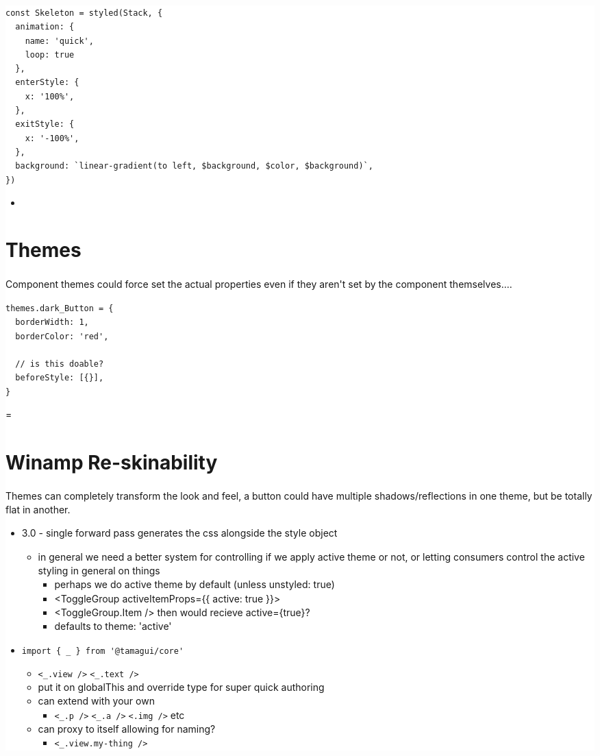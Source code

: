 ```tsx
const Skeleton = styled(Stack, {
  animation: {
    name: 'quick',
    loop: true
  },
  enterStyle: {
    x: '100%',
  },
  exitStyle: {
    x: '-100%',
  },
  background: `linear-gradient(to left, $background, $color, $background)`,
})
```

-

# Themes

Component themes could force set the actual properties even if they aren't set by the component themselves....

```tsx
themes.dark_Button = {
  borderWidth: 1,
  borderColor: 'red',

  // is this doable?
  beforeStyle: [{}],
}
```

=

# Winamp Re-skinability

Themes can completely transform the look and feel, a button could have multiple shadows/reflections in one theme, but be totally flat in another.

- 3.0 - single forward pass generates the css alongside the style object

  - in general we need a better system for controlling if we apply active theme or not, or letting consumers control the active styling in general on things
    - perhaps we do active theme by default (unless unstyled: true)
    - <ToggleGroup activeItemProps={{ active: true }}>
    - <ToggleGroup.Item /> then would recieve active={true}?
    - defaults to theme: 'active'

- `import { _ } from '@tamagui/core'`
  - `<_.view />` `<_.text />`
  - put it on globalThis and override type for super quick authoring
  - can extend with your own
    - `<_.p />` `<_.a />` `<.img />` etc
  - can proxy to itself allowing for naming?
    - `<_.view.my-thing />`

